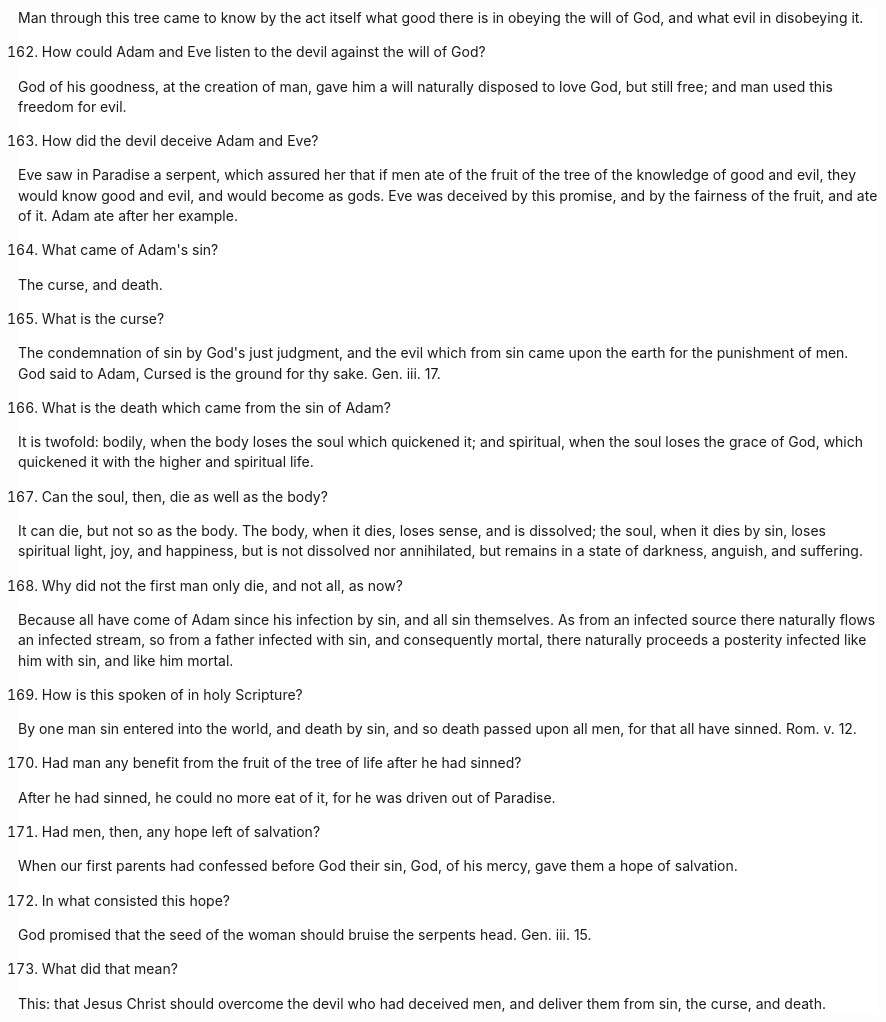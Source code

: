 Man through this tree came to know by the act itself what good there is in obeying the will of God, and what evil in disobeying it.

162.  How could Adam and Eve listen to the devil against the will of God?

God of his goodness, at the creation of man, gave him a will naturally disposed to love God, but still free; and man used this freedom for evil.

163.  How did the devil deceive Adam and Eve?

Eve saw in Paradise a serpent, which assured her that if men ate of the fruit of the tree of the knowledge of good and evil, they would know good and evil, and would become as gods. Eve was deceived by this promise, and by the fairness of the fruit, and ate of it. Adam ate after her example.

164.  What came of Adam's sin?

The curse, and death.

165.  What is the curse?

The condemnation of sin by God's just judgment, and the evil which from sin came upon the earth for the punishment of men. God said to Adam, Cursed is the ground for thy sake. Gen. iii. 17.

166.  What is the death which came from the sin of Adam?

It is twofold: bodily, when the body loses the soul which quickened it; and spiritual, when the soul loses the grace of God, which quickened it with the higher and spiritual life.

167.  Can the soul, then, die as well as the body?

It can die, but not so as the body. The body, when it dies, loses sense, and is dissolved; the soul, when it dies by sin, loses spiritual light, joy, and happiness, but is not dissolved nor annihilated, but remains in a state of darkness, anguish, and suffering.

168.  Why did not the first man only die, and not all, as now?

Because all have come of Adam since his infection by sin, and all sin themselves. As from an infected source there naturally flows an infected stream, so from a father infected with sin, and consequently mortal, there naturally proceeds a posterity infected like him with sin, and like him mortal.

169.  How is this spoken of in holy Scripture?

By one man sin entered into the world, and death by sin, and so death passed upon all men, for that all have sinned. Rom. v. 12.

170.  Had man any benefit from the fruit of the tree of life after he had sinned?

After he had sinned, he could no more eat of it, for he was driven out of Paradise.

171.  Had men, then, any hope left of salvation?

When our first parents had confessed before God their sin, God, of his mercy, gave them a hope of salvation.

172.  In what consisted this hope?

God promised that the seed of the woman should bruise the serpents head. Gen. iii. 15.

173.  What did that mean?

This: that Jesus Christ should overcome the devil who had deceived men, and deliver them from sin, the curse, and death.
